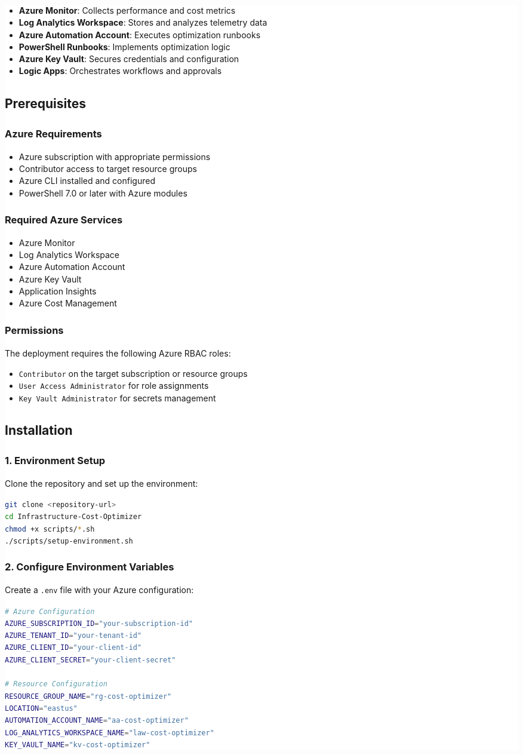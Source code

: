 - **Azure Monitor**: Collects performance and cost metrics
- **Log Analytics Workspace**: Stores and analyzes telemetry data
- **Azure Automation Account**: Executes optimization runbooks
- **PowerShell Runbooks**: Implements optimization logic
- **Azure Key Vault**: Secures credentials and configuration
- **Logic Apps**: Orchestrates workflows and approvals

## Prerequisites

### Azure Requirements
- Azure subscription with appropriate permissions
- Contributor access to target resource groups
- Azure CLI installed and configured
- PowerShell 7.0 or later with Azure modules

### Required Azure Services
- Azure Monitor
- Log Analytics Workspace
- Azure Automation Account
- Azure Key Vault
- Application Insights
- Azure Cost Management

### Permissions
The deployment requires the following Azure RBAC roles:
- `Contributor` on the target subscription or resource groups
- `User Access Administrator` for role assignments
- `Key Vault Administrator` for secrets management

## Installation

### 1. Environment Setup

Clone the repository and set up the environment:

```bash
git clone <repository-url>
cd Infrastructure-Cost-Optimizer
chmod +x scripts/*.sh
./scripts/setup-environment.sh
```

### 2. Configure Environment Variables

Create a `.env` file with your Azure configuration:

```bash
# Azure Configuration
AZURE_SUBSCRIPTION_ID="your-subscription-id"
AZURE_TENANT_ID="your-tenant-id"
AZURE_CLIENT_ID="your-client-id"
AZURE_CLIENT_SECRET="your-client-secret"

# Resource Configuration
RESOURCE_GROUP_NAME="rg-cost-optimizer"
LOCATION="eastus"
AUTOMATION_ACCOUNT_NAME="aa-cost-optimizer"
LOG_ANALYTICS_WORKSPACE_NAME="law-cost-optimizer"
KEY_VAULT_NAME="kv-cost-optimizer"
```
